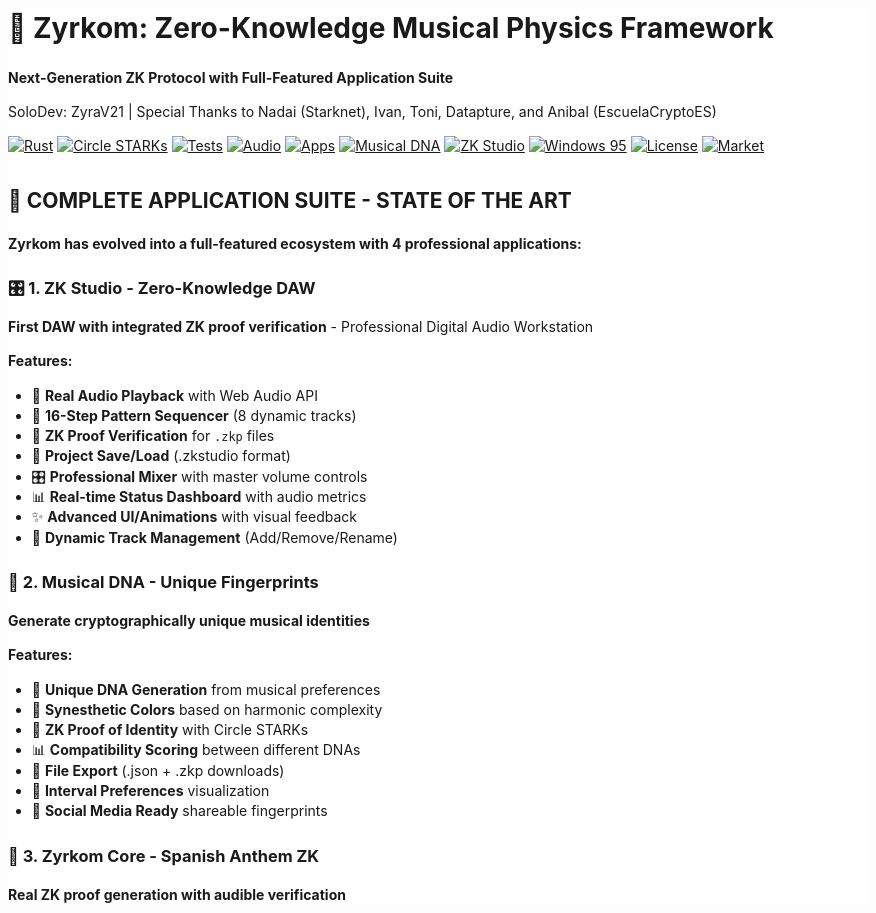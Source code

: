 # 🎼 Zyrkom: Zero-Knowledge Musical Physics Framework
**Next-Generation ZK Protocol with Full-Featured Application Suite**

SoloDev: ZyraV21 | Special Thanks to Nadai (Starknet), Ivan, Toni, Datapture, and Anibal (EscuelaCryptoES)

[![Rust](https://img.shields.io/badge/rust-1.88.0--nightly-orange.svg)](https://www.rust-lang.org)
[![Circle STARKs](https://img.shields.io/badge/ZK-Circle%20STARKs-blue.svg)](https://github.com/starkware-libs/stwo)
[![Tests](https://img.shields.io/badge/tests-36%20passing-green.svg)](#testing)
[![Audio](https://img.shields.io/badge/audio-ZK%20proofs%20audible-gold.svg)](#audio-tests)
[![Apps](https://img.shields.io/badge/apps-4%20Professional%20Apps-purple.svg)](#applications)
[![Musical DNA](https://img.shields.io/badge/Musical%20DNA-Unique%20Fingerprints-pink.svg)](#musical-dna)
[![ZK Studio](https://img.shields.io/badge/ZK%20Studio-DAW%20Complete-orange.svg)](#zk-studio)
[![Windows 95](https://img.shields.io/badge/UI-Windows%2095%20Style-cyan.svg)](#ui-suite)
[![License](https://img.shields.io/badge/license-MIT-blue.svg)](LICENSE)
[![Market](https://img.shields.io/badge/market-$47.3B%20TAM-gold.svg)](#market-opportunity)

## 🚀 **COMPLETE APPLICATION SUITE - STATE OF THE ART**

**Zyrkom has evolved into a full-featured ecosystem with 4 professional applications:**

### 🎛️ **1. ZK Studio - Zero-Knowledge DAW**
**First DAW with integrated ZK proof verification** - Professional Digital Audio Workstation

**Features:**
- 🎵 **Real Audio Playback** with Web Audio API
- 🎹 **16-Step Pattern Sequencer** (8 dynamic tracks)
- 🔐 **ZK Proof Verification** for `.zkp` files  
- 💾 **Project Save/Load** (.zkstudio format)
- 🎛️ **Professional Mixer** with master volume controls
- 📊 **Real-time Status Dashboard** with audio metrics
- ✨ **Advanced UI/Animations** with visual feedback
- 🎸 **Dynamic Track Management** (Add/Remove/Rename)

### 🧬 **2. Musical DNA - Unique Fingerprints**
**Generate cryptographically unique musical identities**

**Features:**
- 🧬 **Unique DNA Generation** from musical preferences
- 🎨 **Synesthetic Colors** based on harmonic complexity
- 🔐 **ZK Proof of Identity** with Circle STARKs
- 📊 **Compatibility Scoring** between different DNAs
- 💾 **File Export** (.json + .zkp downloads)
- 🎵 **Interval Preferences** visualization
- 📱 **Social Media Ready** shareable fingerprints

### 🎼 **3. Zyrkom Core - Spanish Anthem ZK**
**Real ZK proof generation with audible verification**
